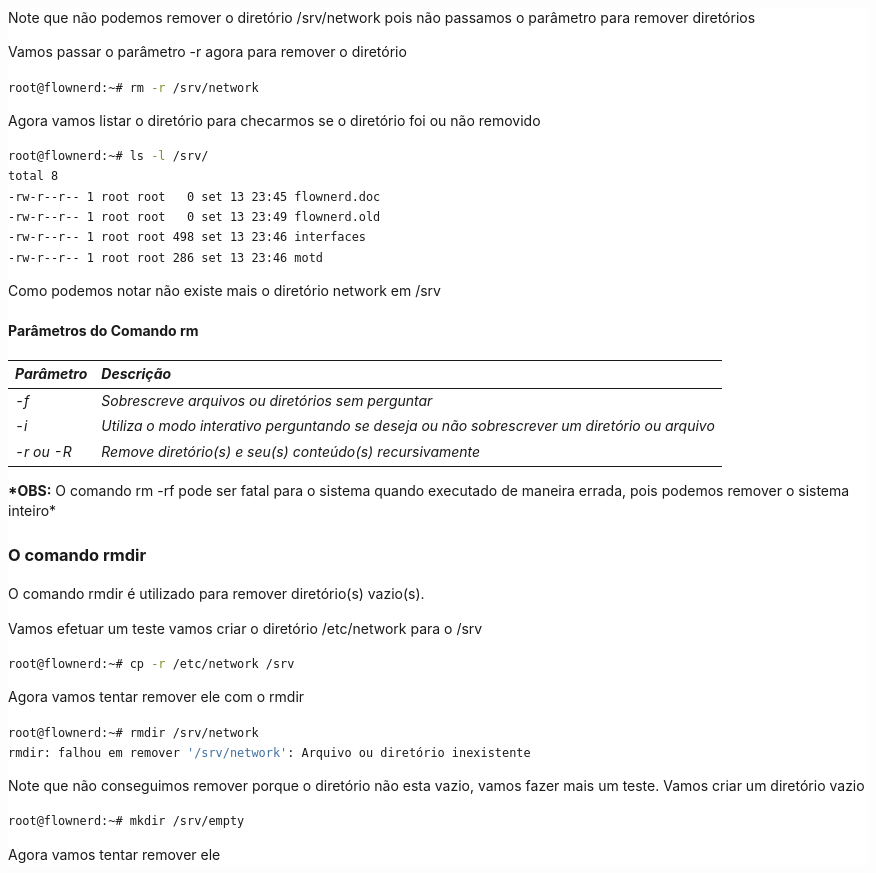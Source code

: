 Note que não podemos remover o diretório /srv/network pois não passamos o parâmetro para remover diretórios

Vamos passar o parâmetro -r agora para remover o diretório

```bash
root@flownerd:~# rm -r /srv/network
```

Agora vamos listar o diretório para checarmos se o diretório foi ou não removido

```bash
root@flownerd:~# ls -l /srv/
total 8
-rw-r--r-- 1 root root   0 set 13 23:45 flownerd.doc
-rw-r--r-- 1 root root   0 set 13 23:49 flownerd.old
-rw-r--r-- 1 root root 498 set 13 23:46 interfaces
-rw-r--r-- 1 root root 286 set 13 23:46 motd
```

Como podemos notar não existe mais o diretório network em /srv

#### **Parâmetros do Comando rm**

| **_Parâmetro_** | **_Descrição_**                                                                               |
| :-------------- | :-------------------------------------------------------------------------------------------- |
| _-f_            | _Sobrescreve arquivos ou diretórios sem perguntar_                                            |
| _-i_            | _Utiliza o modo interativo perguntando se deseja ou não sobrescrever um diretório ou arquivo_ |
| _-r ou -R_      | _Remove diretório(s) e seu(s) conteúdo(s) recursivamente_                                     |

**\*OBS:** O comando rm -rf pode ser fatal para o sistema quando executado de maneira errada, pois podemos remover o sistema inteiro\*

### **O comando rmdir**

O comando rmdir é utilizado para remover diretório(s) vazio(s).

Vamos efetuar um teste vamos criar o diretório /etc/network para o /srv

```bash
root@flownerd:~# cp -r /etc/network /srv
```

Agora vamos tentar remover ele com o rmdir

```bash
root@flownerd:~# rmdir /srv/network
rmdir: falhou em remover '/srv/network': Arquivo ou diretório inexistente
```

Note que não conseguimos remover porque o diretório não esta vazio, vamos fazer mais um teste. Vamos criar um diretório vazio

```bash
root@flownerd:~# mkdir /srv/empty
```

Agora vamos tentar remover ele
